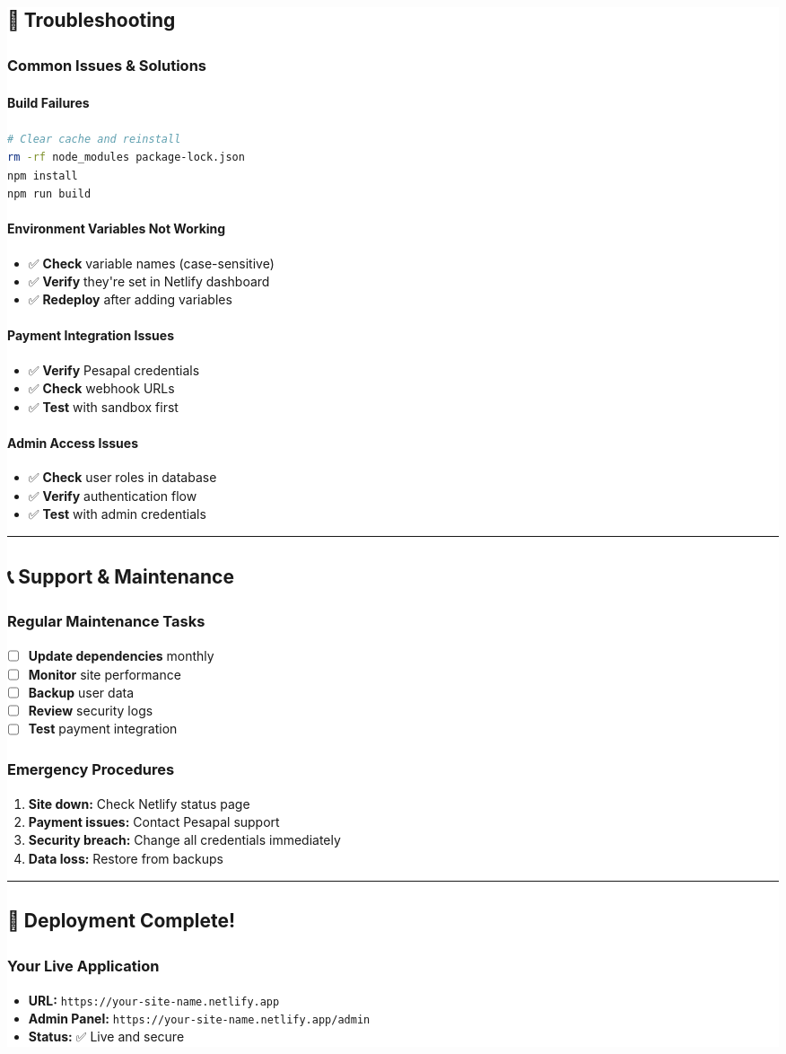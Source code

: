 
## 🚨 **Troubleshooting**

### **Common Issues & Solutions**

#### **Build Failures**
```bash
# Clear cache and reinstall
rm -rf node_modules package-lock.json
npm install
npm run build
```

#### **Environment Variables Not Working**
- ✅ **Check** variable names (case-sensitive)
- ✅ **Verify** they're set in Netlify dashboard
- ✅ **Redeploy** after adding variables

#### **Payment Integration Issues**
- ✅ **Verify** Pesapal credentials
- ✅ **Check** webhook URLs
- ✅ **Test** with sandbox first

#### **Admin Access Issues**
- ✅ **Check** user roles in database
- ✅ **Verify** authentication flow
- ✅ **Test** with admin credentials

---

## 📞 **Support & Maintenance**

### **Regular Maintenance Tasks**
- [ ] **Update dependencies** monthly
- [ ] **Monitor** site performance
- [ ] **Backup** user data
- [ ] **Review** security logs
- [ ] **Test** payment integration

### **Emergency Procedures**
1. **Site down:** Check Netlify status page
2. **Payment issues:** Contact Pesapal support
3. **Security breach:** Change all credentials immediately
4. **Data loss:** Restore from backups

---

## 🎉 **Deployment Complete!**

### **Your Live Application**
- **URL:** `https://your-site-name.netlify.app`
- **Admin Panel:** `https://your-site-name.netlify.app/admin`
- **Status:** ✅ Live and secure
